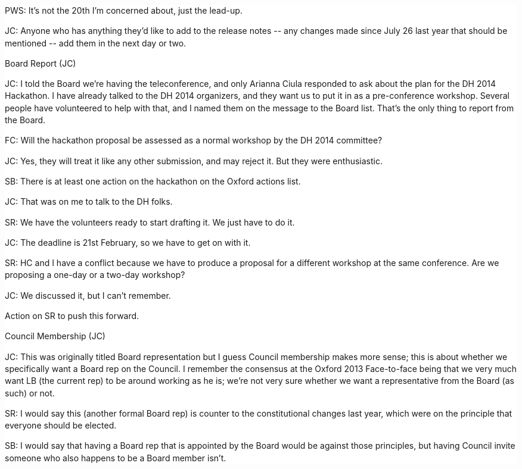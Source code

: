 
PWS: It’s not the 20th I’m concerned about, just the lead\-up.


JC: Anyone who has anything they’d like to add to the release notes \-\- any changes
 made since July 26 last year that should be mentioned \-\- add them in the next day
 or two.




 Board Report (JC)
 
 
 JC: I told the Board we’re having the teleconference, and only Arianna Ciula responded
 to ask about the plan for the DH 2014 Hackathon. I have already talked to the DH 2014
 organizers, and they want us to put it in as a pre\-conference workshop. Several people
 have volunteered to help with that, and I named them on the message to the Board list.
 That’s the only thing to report from the Board.


FC: Will the hackathon proposal be assessed as a normal workshop by the DH 2014 committee?


JC: Yes, they will treat it like any other submission, and may reject it. But they
 were enthusiastic.


SB: There is at least one action on the hackathon on the Oxford actions list.


JC: That was on me to talk to the DH folks.


SR: We have the volunteers ready to start drafting it. We just have to do it.


JC: The deadline is 21st February, so we have to get on with it.


SR: HC and I have a conflict because we have to produce a proposal for a different
 workshop at the same conference. Are we proposing a one\-day or a two\-day workshop?


JC: We discussed it, but I can’t remember.


Action on SR to push this forward.




 Council Membership (JC)
 
 JC: This was originally titled Board representation but I guess Council membership makes more sense; this is about whether we specifically want a Board rep on the Council.
 I remember the consensus at the Oxford 2013 Face\-to\-face being that we very much want
 LB (the current rep) to be around working as he is; we’re not very sure whether we
 want a representative from the Board (as such) or not.


SR: I would say this (another formal Board rep) is counter to the constitutional changes
 last year, which were on the principle that everyone should be elected.


SB: I would say that having a Board rep that is appointed by the Board would be against
 those principles, but having Council invite someone who also happens to be a Board
 member isn’t.
